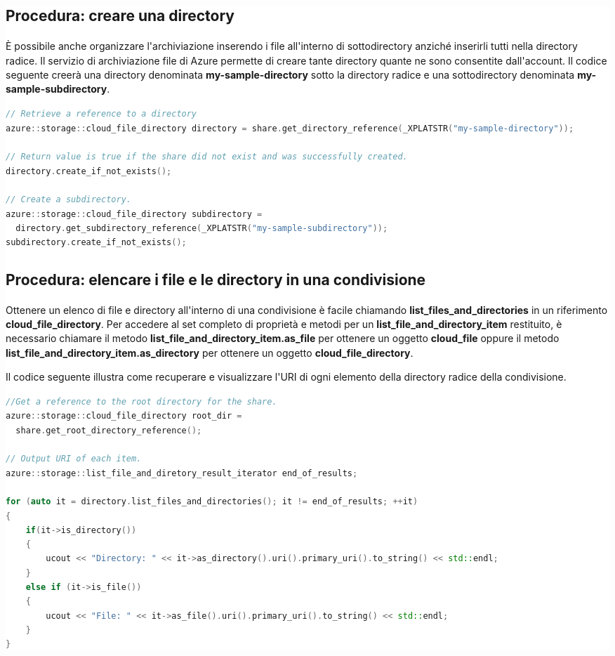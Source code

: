 ## <a name="how-to-create-a-directory"></a>Procedura: creare una directory
È possibile anche organizzare l'archiviazione inserendo i file all'interno di sottodirectory anziché inserirli tutti nella directory radice. Il servizio di archiviazione file di Azure permette di creare tante directory quante ne sono consentite dall'account. Il codice seguente creerà una directory denominata **my-sample-directory** sotto la directory radice e una sottodirectory denominata **my-sample-subdirectory**.

```cpp
// Retrieve a reference to a directory
azure::storage::cloud_file_directory directory = share.get_directory_reference(_XPLATSTR("my-sample-directory"));

// Return value is true if the share did not exist and was successfully created.
directory.create_if_not_exists();

// Create a subdirectory.
azure::storage::cloud_file_directory subdirectory = 
  directory.get_subdirectory_reference(_XPLATSTR("my-sample-subdirectory"));
subdirectory.create_if_not_exists();
```

## <a name="how-to-list-files-and-directories-in-a-share"></a>Procedura: elencare i file e le directory in una condivisione
Ottenere un elenco di file e directory all'interno di una condivisione è facile chiamando **list_files_and_directories** in un riferimento **cloud_file_directory**. Per accedere al set completo di proprietà e metodi per un **list_file_and_directory_item** restituito, è necessario chiamare il metodo **list_file_and_directory_item.as_file** per ottenere un oggetto **cloud_file** oppure il metodo **list_file_and_directory_item.as_directory** per ottenere un oggetto **cloud_file_directory**.

Il codice seguente illustra come recuperare e visualizzare l'URI di ogni elemento della directory radice della condivisione.

```cpp
//Get a reference to the root directory for the share.
azure::storage::cloud_file_directory root_dir = 
  share.get_root_directory_reference();

// Output URI of each item.
azure::storage::list_file_and_diretory_result_iterator end_of_results;

for (auto it = directory.list_files_and_directories(); it != end_of_results; ++it)
{
    if(it->is_directory())
    {
        ucout << "Directory: " << it->as_directory().uri().primary_uri().to_string() << std::endl;
    }
    else if (it->is_file())
    {
        ucout << "File: " << it->as_file().uri().primary_uri().to_string() << std::endl;
    }        
}
```
